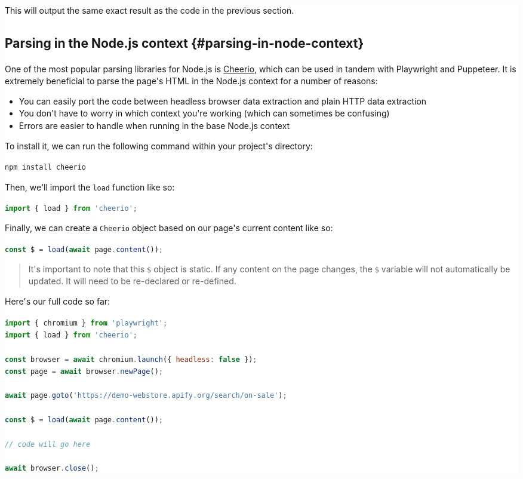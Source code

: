 This will output the same exact result as the code in the previous section.

## Parsing in the Node.js context {#parsing-in-node-context}

One of the most popular parsing libraries for Node.js is [Cheerio](https://www.npmjs.com/package/cheerio), which can be used in tandem with Playwright and Puppeteer. It is extremely beneficial to parse the page's HTML in the Node.js context for a number of reasons:

- You can easily port the code between headless browser data extraction and plain HTTP data extraction
- You don't have to worry in which context you're working (which can sometimes be confusing)
- Errors are easier to handle when running in the base Node.js context

To install it, we can run the following command within your project's directory:

```shell
npm install cheerio
```

Then, we'll import the `load` function like so:

```js
import { load } from 'cheerio';
```

Finally, we can create a `Cheerio` object based on our page's current content like so:

```js
const $ = load(await page.content());
```

> It's important to note that this `$` object is static. If any content on the page changes, the `$` variable will not automatically be updated. It will need to be re-declared or re-defined.

Here's our full code so far:

<Tabs groupId="main">
<TabItem value="Playwright" label="Playwright">

```javascript
import { chromium } from 'playwright';
import { load } from 'cheerio';

const browser = await chromium.launch({ headless: false });
const page = await browser.newPage();

await page.goto('https://demo-webstore.apify.org/search/on-sale');

const $ = load(await page.content());

// code will go here

await browser.close();
```

</TabItem>
<TabItem value="Puppeteer" label="Puppeteer">
